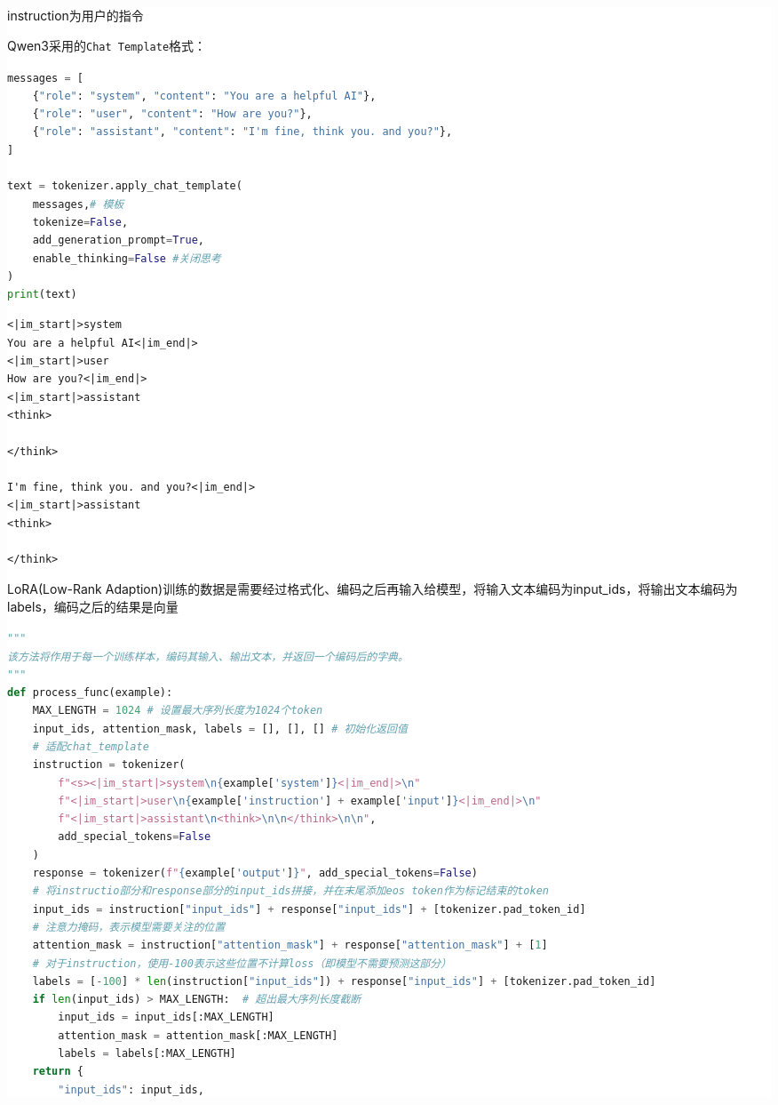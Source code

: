 instruction为用户的指令

Qwen3采用的`Chat Template`格式：

```python
messages = [
    {"role": "system", "content": "You are a helpful AI"},
    {"role": "user", "content": "How are you?"},
    {"role": "assistant", "content": "I'm fine, think you. and you?"},
]

text = tokenizer.apply_chat_template(
    messages,# 模板
    tokenize=False,
    add_generation_prompt=True,
    enable_thinking=False #关闭思考
)
print(text)
```

```
<|im_start|>system
You are a helpful AI<|im_end|>
<|im_start|>user
How are you?<|im_end|>
<|im_start|>assistant
<think>

</think>

I'm fine, think you. and you?<|im_end|>
<|im_start|>assistant
<think>

</think>
```

LoRA(Low-Rank Adaption)训练的数据是需要经过格式化、编码之后再输入给模型，将输入文本编码为input_ids，将输出文本编码为labels，编码之后的结果是向量

```python
"""
该方法将作用于每一个训练样本，编码其输入、输出文本，并返回一个编码后的字典。
"""
def process_func(example):
    MAX_LENGTH = 1024 # 设置最大序列长度为1024个token
    input_ids, attention_mask, labels = [], [], [] # 初始化返回值
    # 适配chat_template
    instruction = tokenizer(
        f"<s><|im_start|>system\n{example['system']}<|im_end|>\n"
        f"<|im_start|>user\n{example['instruction'] + example['input']}<|im_end|>\n"
        f"<|im_start|>assistant\n<think>\n\n</think>\n\n",
        add_special_tokens=False
    )
    response = tokenizer(f"{example['output']}", add_special_tokens=False)
    # 将instructio部分和response部分的input_ids拼接，并在末尾添加eos token作为标记结束的token
    input_ids = instruction["input_ids"] + response["input_ids"] + [tokenizer.pad_token_id]
    # 注意力掩码，表示模型需要关注的位置
    attention_mask = instruction["attention_mask"] + response["attention_mask"] + [1]
    # 对于instruction，使用-100表示这些位置不计算loss（即模型不需要预测这部分）
    labels = [-100] * len(instruction["input_ids"]) + response["input_ids"] + [tokenizer.pad_token_id]
    if len(input_ids) > MAX_LENGTH:  # 超出最大序列长度截断
        input_ids = input_ids[:MAX_LENGTH]
        attention_mask = attention_mask[:MAX_LENGTH]
        labels = labels[:MAX_LENGTH]
    return {
        "input_ids": input_ids,
```